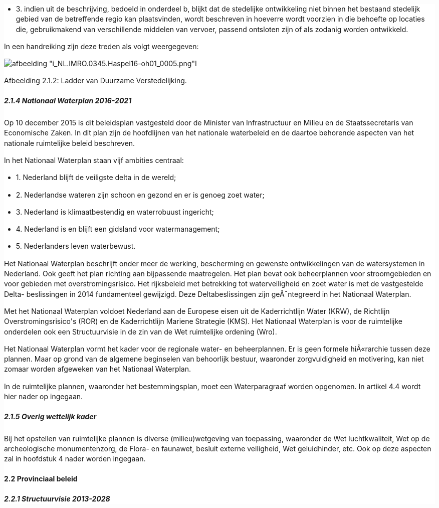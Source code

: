 * 3\. indien uit de beschrijving, bedoeld in onderdeel b, blijkt dat de stedelijke ontwikkeling niet binnen het bestaand stedelijk gebied van de betreffende regio kan plaatsvinden, wordt beschreven in hoeverre wordt voorzien in die behoefte op locaties die, gebruikmakend van verschillende middelen van vervoer, passend ontsloten zijn of als zodanig worden ontwikkeld.

In een handreiking zijn deze treden als volgt weergegeven:

![afbeelding "i_NL.IMRO.0345.Haspel16-oh01_0005.png"](i_NL.IMRO.0345.Haspel16-oh01_0005.png)I

Afbeelding 2\.1\.2: Ladder van Duurzame Verstedelijking.

##### 2\.1\.4 Nationaal Waterplan 2016\-2021

Op 10 december 2015 is dit beleidsplan vastgesteld door de Minister van Infrastructuur en Milieu en de Staatssecretaris van Economische Zaken. In dit plan zijn de hoofdlijnen van het nationale waterbeleid en de daartoe behorende aspecten van het nationale ruimtelijke beleid beschreven.

In het Nationaal Waterplan staan vijf ambities centraal:

* 1\. Nederland blijft de veiligste delta in de wereld;

* 2\. Nederlandse wateren zijn schoon en gezond en er is genoeg zoet water;

* 3\. Nederland is klimaatbestendig en waterrobuust ingericht;

* 4\. Nederland is en blijft een gidsland voor watermanagement;

* 5\. Nederlanders leven waterbewust.

Het Nationaal Waterplan beschrijft onder meer de werking, bescherming en gewenste ontwikkelingen van de watersystemen in Nederland. Ook geeft het plan richting aan bijpassende maatregelen. Het plan bevat ook beheerplannen voor stroomgebieden en voor gebieden met overstromingsrisico. Het rijksbeleid met betrekking tot waterveiligheid en zoet water is met de vastgestelde Delta\- beslissingen in 2014 fundamenteel gewijzigd. Deze Deltabeslissingen zijn geÃ¯ntegreerd in het Nationaal Waterplan.

Met het Nationaal Waterplan voldoet Nederland aan de Europese eisen uit de Kaderrichtlijn Water (KRW), de Richtlijn Overstromingsrisico's (ROR) en de Kaderrichtlijn Mariene Strategie (KMS). Het Nationaal Waterplan is voor de ruimtelijke onderdelen ook een Structuurvisie in de zin van de Wet ruimtelijke ordening (Wro).

Het Nationaal Waterplan vormt het kader voor de regionale water\- en beheerplannen. Er is geen formele hiÃ«rarchie tussen deze plannen. Maar op grond van de algemene beginselen van behoorlijk bestuur, waaronder zorgvuldigheid en motivering, kan niet zomaar worden afgeweken van het Nationaal Waterplan.

In de ruimtelijke plannen, waaronder het bestemmingsplan, moet een Waterparagraaf worden opgenomen. In artikel 4\.4 wordt hier nader op ingegaan.

##### 2\.1\.5 Overig wettelijk kader

Bij het opstellen van ruimtelijke plannen is diverse (milieu)wetgeving van toepassing, waaronder de Wet luchtkwaliteit, Wet op de archeologische monumentenzorg, de Flora\- en faunawet, besluit externe veiligheid, Wet geluidhinder, etc. Ook op deze aspecten zal in hoofdstuk 4 nader worden ingegaan.

#### 2\.2 Provinciaal beleid

##### 2\.2\.1 Structuurvisie 2013\-2028
